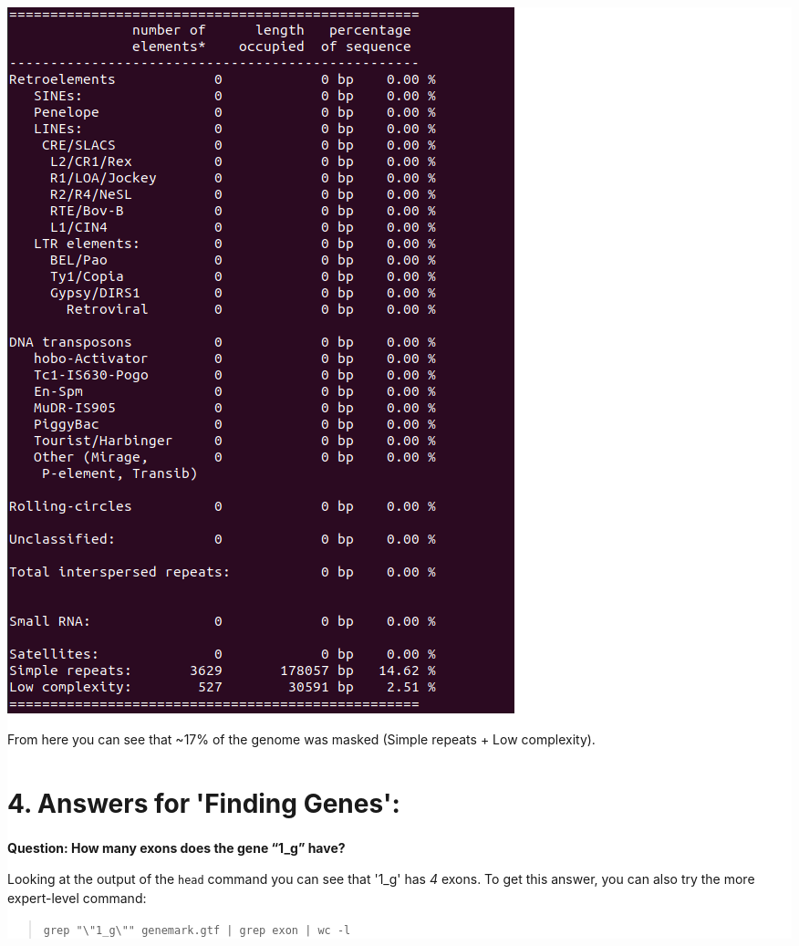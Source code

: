 ![](images/solutions.rm_output.png)

From here you can see that ~17% of the genome was masked (Simple repeats + Low complexity).

# 4. Answers for 'Finding Genes':

**Question: How many exons does the gene “1_g” have?**

Looking at the output of the `head` command you can see that '1_g' has *4* exons. To get this answer, you can also try
the more expert-level command:

> ```commandLine
> grep "\"1_g\"" genemark.gtf | grep exon | wc -l
> ```
